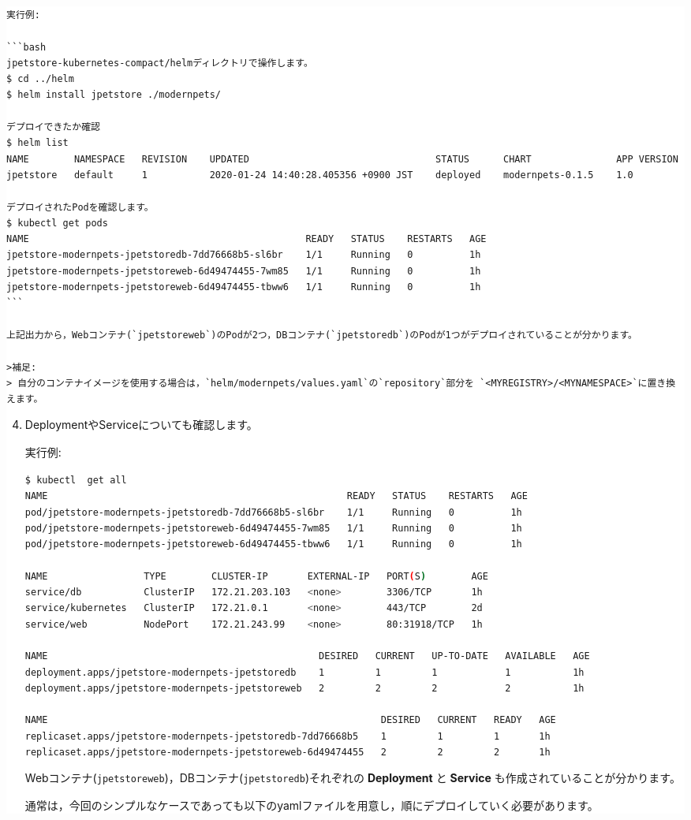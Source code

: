     実行例:

    ```bash
    jpetstore-kubernetes-compact/helmディレクトリで操作します。
    $ cd ../helm
    $ helm install jpetstore ./modernpets/

    デプロイできたか確認
    $ helm list
    NAME     	NAMESPACE	REVISION	UPDATED                             	STATUS  	CHART           	APP VERSION
    jpetstore	default  	1       	2020-01-24 14:40:28.405356 +0900 JST	deployed	modernpets-0.1.5	1.0

    デプロイされたPodを確認します。
    $ kubectl get pods
    NAME                                                 READY   STATUS    RESTARTS   AGE
    jpetstore-modernpets-jpetstoredb-7dd76668b5-sl6br    1/1     Running   0          1h
    jpetstore-modernpets-jpetstoreweb-6d49474455-7wm85   1/1     Running   0          1h
    jpetstore-modernpets-jpetstoreweb-6d49474455-tbww6   1/1     Running   0          1h
    ```

    上記出力から，Webコンテナ(`jpetstoreweb`)のPodが2つ，DBコンテナ(`jpetstoredb`)のPodが1つがデプロイされていることが分かります。

    >補足:
    > 自分のコンテナイメージを使用する場合は，`helm/modernpets/values.yaml`の`repository`部分を `<MYREGISTRY>/<MYNAMESPACE>`に置き換えます。

4. DeploymentやServiceについても確認します。

    実行例:

    ```bash
    $ kubectl  get all
    NAME                                                     READY   STATUS    RESTARTS   AGE
    pod/jpetstore-modernpets-jpetstoredb-7dd76668b5-sl6br    1/1     Running   0          1h
    pod/jpetstore-modernpets-jpetstoreweb-6d49474455-7wm85   1/1     Running   0          1h
    pod/jpetstore-modernpets-jpetstoreweb-6d49474455-tbww6   1/1     Running   0          1h

    NAME                 TYPE        CLUSTER-IP       EXTERNAL-IP   PORT(S)        AGE
    service/db           ClusterIP   172.21.203.103   <none>        3306/TCP       1h
    service/kubernetes   ClusterIP   172.21.0.1       <none>        443/TCP        2d
    service/web          NodePort    172.21.243.99    <none>        80:31918/TCP   1h

    NAME                                                DESIRED   CURRENT   UP-TO-DATE   AVAILABLE   AGE
    deployment.apps/jpetstore-modernpets-jpetstoredb    1         1         1            1           1h
    deployment.apps/jpetstore-modernpets-jpetstoreweb   2         2         2            2           1h

    NAME                                                           DESIRED   CURRENT   READY   AGE
    replicaset.apps/jpetstore-modernpets-jpetstoredb-7dd76668b5    1         1         1       1h
    replicaset.apps/jpetstore-modernpets-jpetstoreweb-6d49474455   2         2         2       1h
    ```

    Webコンテナ(`jpetstoreweb`)，DBコンテナ(`jpetstoredb`)それぞれの **Deployment** と **Service** も作成されていることが分かります。

    通常は，今回のシンプルなケースであっても以下のyamlファイルを用意し，順にデプロイしていく必要があります。
